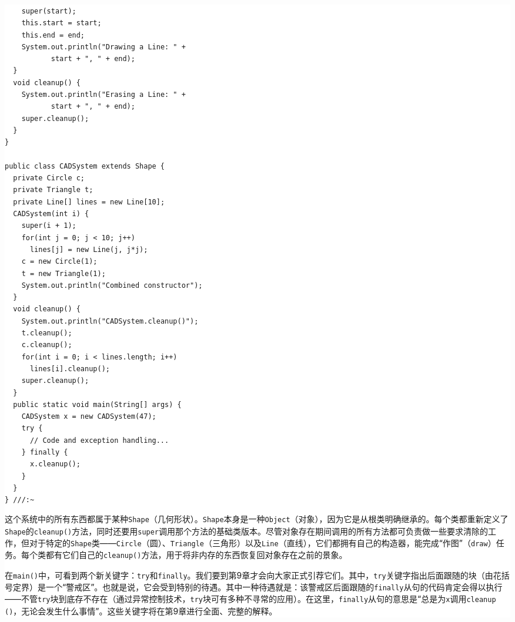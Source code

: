 ```
    super(start);
    this.start = start;
    this.end = end;
    System.out.println("Drawing a Line: " +
           start + ", " + end);
  }
  void cleanup() {
    System.out.println("Erasing a Line: " +
           start + ", " + end);
    super.cleanup();
  }
}

public class CADSystem extends Shape {
  private Circle c;
  private Triangle t;
  private Line[] lines = new Line[10];
  CADSystem(int i) {
    super(i + 1);
    for(int j = 0; j < 10; j++)
      lines[j] = new Line(j, j*j);
    c = new Circle(1);
    t = new Triangle(1);
    System.out.println("Combined constructor");
  }
  void cleanup() {
    System.out.println("CADSystem.cleanup()");
    t.cleanup();
    c.cleanup();
    for(int i = 0; i < lines.length; i++)
      lines[i].cleanup();
    super.cleanup();
  }
  public static void main(String[] args) {
    CADSystem x = new CADSystem(47);
    try {
      // Code and exception handling...
    } finally {
      x.cleanup();
    }
  }
} ///:~
```

这个系统中的所有东西都属于某种`Shape`（几何形状）。`Shape`本身是一种`Object`（对象），因为它是从根类明确继承的。每个类都重新定义了`Shape`的`cleanup()`方法，同时还要用`super`调用那个方法的基础类版本。尽管对象存在期间调用的所有方法都可负责做一些要求清除的工作，但对于特定的`Shape`类——`Circle`（圆）、`Triangle`（三角形）以及`Line`（直线），它们都拥有自己的构造器，能完成“作图”（`draw`）任务。每个类都有它们自己的`cleanup()`方法，用于将非内存的东西恢复回对象存在之前的景象。

在`main()`中，可看到两个新关键字：`try`和`finally`。我们要到第9章才会向大家正式引荐它们。其中，`try`关键字指出后面跟随的块（由花括号定界）是一个“警戒区”。也就是说，它会受到特别的待遇。其中一种待遇就是：该警戒区后面跟随的`finally`从句的代码肯定会得以执行——不管`try`块到底存不存在（通过异常控制技术，`try`块可有多种不寻常的应用）。在这里，`finally`从句的意思是“总是为`x`调用`cleanup()`，无论会发生什么事情”。这些关键字将在第9章进行全面、完整的解释。
